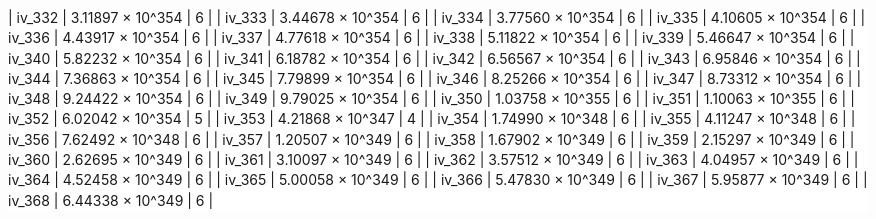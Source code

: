 | iv_332 | 3.11897 × 10^354 | 6 |
| iv_333 | 3.44678 × 10^354 | 6 |
| iv_334 | 3.77560 × 10^354 | 6 |
| iv_335 | 4.10605 × 10^354 | 6 |
| iv_336 | 4.43917 × 10^354 | 6 |
| iv_337 | 4.77618 × 10^354 | 6 |
| iv_338 | 5.11822 × 10^354 | 6 |
| iv_339 | 5.46647 × 10^354 | 6 |
| iv_340 | 5.82232 × 10^354 | 6 |
| iv_341 | 6.18782 × 10^354 | 6 |
| iv_342 | 6.56567 × 10^354 | 6 |
| iv_343 | 6.95846 × 10^354 | 6 |
| iv_344 | 7.36863 × 10^354 | 6 |
| iv_345 | 7.79899 × 10^354 | 6 |
| iv_346 | 8.25266 × 10^354 | 6 |
| iv_347 | 8.73312 × 10^354 | 6 |
| iv_348 | 9.24422 × 10^354 | 6 |
| iv_349 | 9.79025 × 10^354 | 6 |
| iv_350 | 1.03758 × 10^355 | 6 |
| iv_351 | 1.10063 × 10^355 | 6 |
| iv_352 | 6.02042 × 10^354 | 5 |
| iv_353 | 4.21868 × 10^347 | 4 |
| iv_354 | 1.74990 × 10^348 | 6 |
| iv_355 | 4.11247 × 10^348 | 6 |
| iv_356 | 7.62492 × 10^348 | 6 |
| iv_357 | 1.20507 × 10^349 | 6 |
| iv_358 | 1.67902 × 10^349 | 6 |
| iv_359 | 2.15297 × 10^349 | 6 |
| iv_360 | 2.62695 × 10^349 | 6 |
| iv_361 | 3.10097 × 10^349 | 6 |
| iv_362 | 3.57512 × 10^349 | 6 |
| iv_363 | 4.04957 × 10^349 | 6 |
| iv_364 | 4.52458 × 10^349 | 6 |
| iv_365 | 5.00058 × 10^349 | 6 |
| iv_366 | 5.47830 × 10^349 | 6 |
| iv_367 | 5.95877 × 10^349 | 6 |
| iv_368 | 6.44338 × 10^349 | 6 |